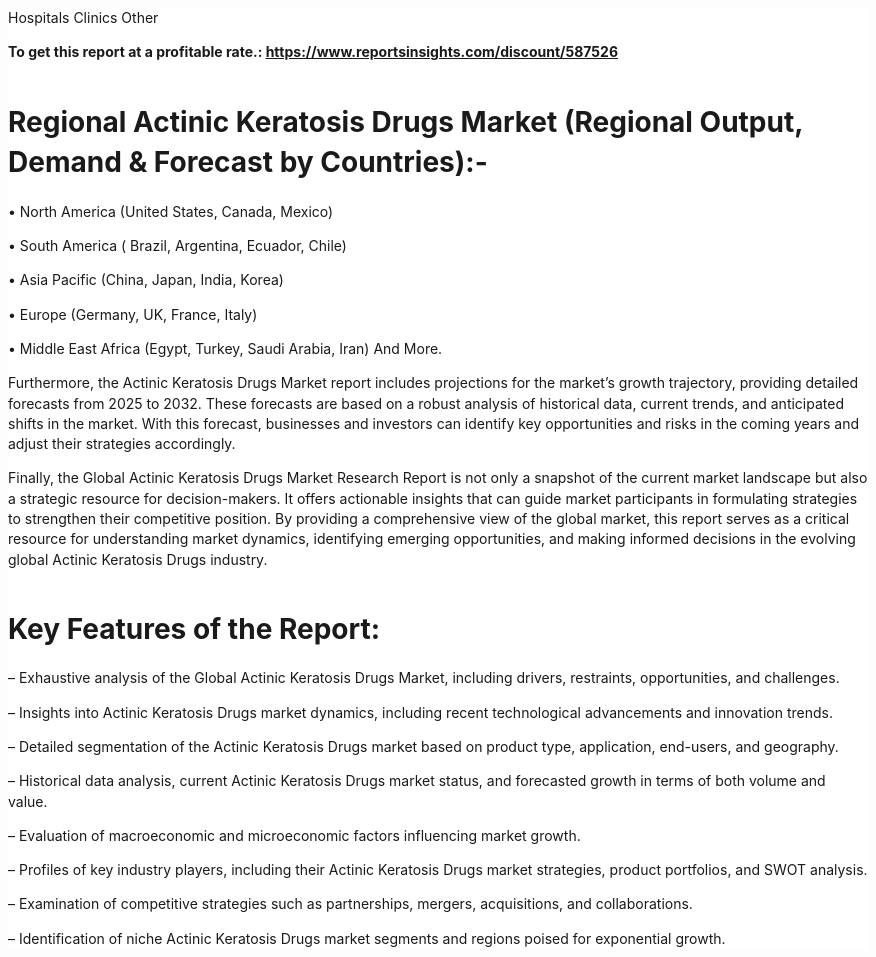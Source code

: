Hospitals
    Clinics
    Other

<strong>To get this report at a profitable rate.: <a href=https://www.reportsinsights.com/discount/587526>https://www.reportsinsights.com/discount/587526</a></strong>

# <strong>Regional Actinic Keratosis Drugs Market (Regional Output, Demand &amp; Forecast by Countries):-</strong>

• North America (United States, Canada, Mexico)

• South America ( Brazil, Argentina, Ecuador, Chile)

• Asia Pacific (China, Japan, India, Korea)

• Europe (Germany, UK, France, Italy)

• Middle East Africa (Egypt, Turkey, Saudi Arabia, Iran) And More.

Furthermore, the Actinic Keratosis Drugs Market report includes projections for the market’s growth trajectory, providing detailed forecasts from 2025 to 2032. These forecasts are based on a robust analysis of historical data, current trends, and anticipated shifts in the market. With this forecast, businesses and investors can identify key opportunities and risks in the coming years and adjust their strategies accordingly.

Finally, the Global Actinic Keratosis Drugs Market Research Report is not only a snapshot of the current market landscape but also a strategic resource for decision-makers. It offers actionable insights that can guide market participants in formulating strategies to strengthen their competitive position. By providing a comprehensive view of the global market, this report serves as a critical resource for understanding market dynamics, identifying emerging opportunities, and making informed decisions in the evolving global Actinic Keratosis Drugs industry.

# <strong>Key Features of the Report:</strong>

– Exhaustive analysis of the Global Actinic Keratosis Drugs Market, including drivers, restraints, opportunities, and challenges.

– Insights into Actinic Keratosis Drugs market dynamics, including recent technological advancements and innovation trends.

– Detailed segmentation of the Actinic Keratosis Drugs market based on product type, application, end-users, and geography.

– Historical data analysis, current Actinic Keratosis Drugs market status, and forecasted growth in terms of both volume and value.

– Evaluation of macroeconomic and microeconomic factors influencing market growth.

– Profiles of key industry players, including their Actinic Keratosis Drugs market strategies, product portfolios, and SWOT analysis.

– Examination of competitive strategies such as partnerships, mergers, acquisitions, and collaborations.

– Identification of niche Actinic Keratosis Drugs market segments and regions poised for exponential growth.
